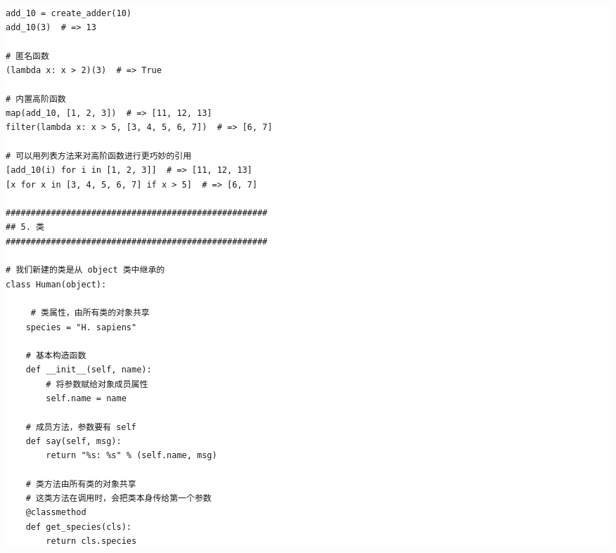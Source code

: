     add_10 = create_adder(10)
    add_10(3)  # => 13
    
    # 匿名函数
    (lambda x: x > 2)(3)  # => True
    
    # 内置高阶函数
    map(add_10, [1, 2, 3])  # => [11, 12, 13]
    filter(lambda x: x > 5, [3, 4, 5, 6, 7])  # => [6, 7]
    
    # 可以用列表方法来对高阶函数进行更巧妙的引用
    [add_10(i) for i in [1, 2, 3]]  # => [11, 12, 13]
    [x for x in [3, 4, 5, 6, 7] if x > 5]  # => [6, 7]
    
    ####################################################
    ## 5. 类
    ####################################################
    
    # 我们新建的类是从 object 类中继承的
    class Human(object):
    
         # 类属性，由所有类的对象共享
        species = "H. sapiens"
    
        # 基本构造函数
        def __init__(self, name):
            # 将参数赋给对象成员属性
            self.name = name
    
        # 成员方法，参数要有 self
        def say(self, msg):
            return "%s: %s" % (self.name, msg)
    
        # 类方法由所有类的对象共享
        # 这类方法在调用时，会把类本身传给第一个参数
        @classmethod
        def get_species(cls):
            return cls.species
    